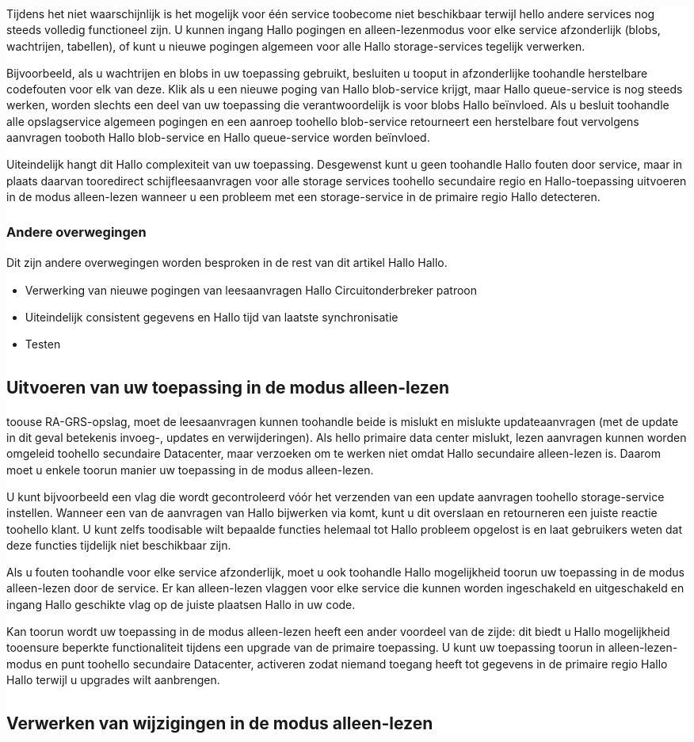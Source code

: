 Tijdens het niet waarschijnlijk is het mogelijk voor één service toobecome niet beschikbaar terwijl hello andere services nog steeds volledig functioneel zijn. U kunnen ingang Hallo pogingen en alleen-lezenmodus voor elke service afzonderlijk (blobs, wachtrijen, tabellen), of kunt u nieuwe pogingen algemeen voor alle Hallo storage-services tegelijk verwerken.

Bijvoorbeeld, als u wachtrijen en blobs in uw toepassing gebruikt, besluiten u tooput in afzonderlijke toohandle herstelbare codefouten voor elk van deze. Klik als u een nieuwe poging van Hallo blob-service krijgt, maar Hallo queue-service is nog steeds werken, worden slechts een deel van uw toepassing die verantwoordelijk is voor blobs Hallo beïnvloed. Als u besluit toohandle alle opslagservice algemeen pogingen en een aanroep toohello blob-service retourneert een herstelbare fout vervolgens aanvragen tooboth Hallo blob-service en Hallo queue-service worden beïnvloed.

Uiteindelijk hangt dit Hallo complexiteit van uw toepassing. Desgewenst kunt u geen toohandle Hallo fouten door service, maar in plaats daarvan tooredirect schijfleesaanvragen voor alle storage services toohello secundaire regio en Hallo-toepassing uitvoeren in de modus alleen-lezen wanneer u een probleem met een storage-service in de primaire regio Hallo detecteren.

### <a name="other-considerations"></a>Andere overwegingen

Dit zijn andere overwegingen worden besproken in de rest van dit artikel Hallo Hallo.

*   Verwerking van nieuwe pogingen van leesaanvragen Hallo Circuitonderbreker patroon

*   Uiteindelijk consistent gegevens en Hallo tijd van laatste synchronisatie

*   Testen

## <a name="running-your-application-in-read-only-mode"></a>Uitvoeren van uw toepassing in de modus alleen-lezen

toouse RA-GRS-opslag, moet de leesaanvragen kunnen toohandle beide is mislukt en mislukte updateaanvragen (met de update in dit geval betekenis invoeg-, updates en verwijderingen). Als hello primaire data center mislukt, lezen aanvragen kunnen worden omgeleid toohello secundaire Datacenter, maar verzoeken om te werken niet omdat Hallo secundaire alleen-lezen is. Daarom moet u enkele toorun manier uw toepassing in de modus alleen-lezen.

U kunt bijvoorbeeld een vlag die wordt gecontroleerd vóór het verzenden van een update aanvragen toohello storage-service instellen. Wanneer een van de aanvragen van Hallo bijwerken via komt, kunt u dit overslaan en retourneren een juiste reactie toohello klant. U kunt zelfs toodisable wilt bepaalde functies helemaal tot Hallo probleem opgelost is en laat gebruikers weten dat deze functies tijdelijk niet beschikbaar zijn.

Als u fouten toohandle voor elke service afzonderlijk, moet u ook toohandle Hallo mogelijkheid toorun uw toepassing in de modus alleen-lezen door de service. Er kan alleen-lezen vlaggen voor elke service die kunnen worden ingeschakeld en uitgeschakeld en ingang Hallo geschikte vlag op de juiste plaatsen Hallo in uw code.

Kan toorun wordt uw toepassing in de modus alleen-lezen heeft een ander voordeel van de zijde: dit biedt u Hallo mogelijkheid tooensure beperkte functionaliteit tijdens een upgrade van de primaire toepassing. U kunt uw toepassing toorun in alleen-lezen-modus en punt toohello secundaire Datacenter, activeren zodat niemand toegang heeft tot gegevens in de primaire regio Hallo Hallo terwijl u upgrades wilt aanbrengen.

## <a name="handling-updates-when-running-in-read-only-mode"></a>Verwerken van wijzigingen in de modus alleen-lezen
